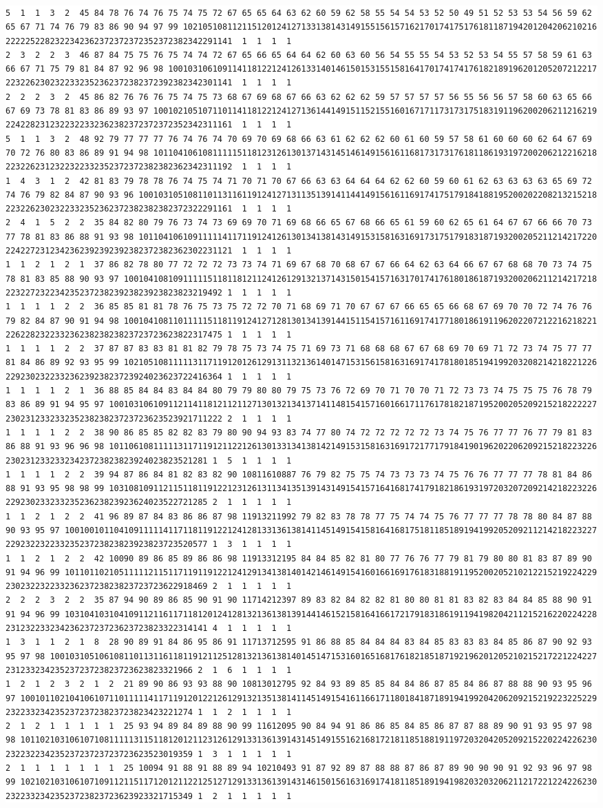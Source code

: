     5  1  1  3  2  45 84 78 76 74 76 75 74 75 72 67 65 65 64 63 62 60 59 62 58 55 54 54 53 52 50 49 51 52 53 53 54 56 59 62 65 67 71 74 76 79 83 86 90 94 97 99 1021051081121151201241271331381431491551561571621701741751761811871942012042062102162222252282322342362372372372352372382342291141  1  1  1  1  
    2  3  2  2  3  46 87 84 75 75 76 75 74 74 72 67 65 66 65 64 64 62 60 63 60 56 54 55 55 54 53 52 53 54 55 57 58 59 61 63 66 67 71 75 79 81 84 87 92 96 98 1001031061091141181221241261331401461501531551581641701741741761821891962012052072122172232262302322332352362372382372392382342301141  1  1  1  1  
    2  2  2  3  2  45 86 82 76 76 76 75 74 75 73 68 67 69 68 67 66 63 62 62 62 59 57 57 57 57 56 55 56 56 57 58 60 63 65 66 67 69 73 78 81 83 86 89 93 97 1001021051071101141181221241271361441491511521551601671711731731751831911962002062112162192242282312322322332362382372372372352342311161  1  1  1  1  
    5  1  1  3  2  48 92 79 77 77 77 76 74 76 74 70 69 70 69 68 66 63 61 62 62 62 60 61 60 59 57 58 61 60 60 60 62 64 67 69 70 72 76 80 83 86 89 91 94 98 1011041061081111151181231261301371431451461491561611681731731761811861931972002062122162182232262312322322332352372372382382362342311192  1  1  1  1  
    1  4  3  1  2  42 81 83 79 78 78 76 74 75 74 71 70 71 70 67 66 63 63 64 64 64 62 62 60 59 60 61 62 63 63 63 63 65 69 72 74 76 79 82 84 87 90 93 96 1001031051081101131161191241271311351391411441491561611691741751791841881952002022082132152182232262302322332352362372382382382372322291161  1  1  1  1  
    2  4  1  5  2  2  35 84 82 80 79 76 73 74 73 69 69 70 71 69 68 66 65 67 68 66 65 61 59 60 62 65 61 64 67 67 66 66 70 73 77 78 81 83 86 88 91 93 98 1011041061091111141171191241261301341381431491531581631691731751791831871932002052112142172202242272312342362392392392382372382362302231121  1  1  1  1  
    1  1  2  1  2  1  37 86 82 78 80 77 72 72 72 73 73 74 71 69 67 68 70 68 67 67 66 64 62 63 64 66 67 67 68 68 70 73 74 75 78 81 83 85 88 90 93 97 10010410810911111511811812112412612913213714315015415716317017417618018618719320020621121421721822322723223423523723823923823923823823219492 1  1  1  1  1  
    1  1  1  1  2  2  36 85 85 81 81 78 76 75 73 75 72 72 70 71 68 69 71 70 67 67 67 66 65 65 66 68 67 69 70 70 72 74 76 76 79 82 84 87 90 91 94 98 10010410811011111511811912412712813013413914415115415716116917417718018619119620220721221621822122622823223323623823823823723723623822317475 1  1  1  1  1  
    1  1  1  1  2  2  37 87 87 83 83 81 81 82 79 78 75 73 74 75 71 69 73 71 68 68 68 67 67 68 69 70 69 71 72 73 74 75 77 77 81 84 86 89 92 93 95 99 10210510811111311711912012612913113213614014715315615816316917417818018519419920320821421822122622923023223323623923823723924023623722416364 1  1  1  1  1  
    1  1  1  1  2  1  36 88 85 84 84 83 84 84 80 79 79 80 80 79 75 73 76 72 69 70 71 70 70 71 72 73 73 74 75 75 75 76 78 79 83 86 89 91 94 95 97 10010310610911211411812112112713013213413714114815415716016617117617818218719520020520921521822222723023123323323523823823723723623523921711222 2  1  1  1  1  
    1  1  1  1  2  2  38 90 86 85 85 82 82 83 79 80 90 94 93 83 74 77 80 74 72 72 72 72 72 73 74 75 76 77 77 76 77 79 81 83 86 88 91 93 96 96 98 10110610811111311711912112212613013313413814214915315816316917217717918419019620220620921521822322623023123323323423723823823924023823521281 1  5  1  1  1  1  
    1  1  1  1  2  2  39 94 87 86 84 81 82 83 82 90 10811610887 76 79 82 75 75 74 73 73 73 74 75 76 76 77 77 77 78 81 84 86 88 91 93 95 98 98 99 10310810911211511811912212312613113413513914314915415716416817417918218619319720320720921421822322622923023323323523623823923624023522721285 2  1  1  1  1  1  
    1  1  2  1  2  2  41 96 89 87 84 83 86 86 87 98 11913211992 79 82 83 78 78 77 75 74 74 75 76 77 77 77 78 78 80 84 87 88 90 93 95 97 10010010110410911111411711811912212412813313613814114514915415816416817518118518919419920520921121421822322722923223223323523723823823923823723520577 1  3  1  1  1  1  
    1  1  2  1  2  2  42 10090 89 86 85 89 86 86 98 11913312195 84 84 85 82 81 80 77 76 76 77 79 81 79 80 80 81 83 87 89 90 91 94 96 99 10110110210511111211511711911912212412913413814014214614915416016616917618318819119520020521021221521922422923023223223323623723823823723723622918469 2  1  1  1  1  1  
    2  2  2  3  2  2  35 87 94 90 89 86 85 90 91 90 11714212397 89 83 82 84 82 82 81 80 80 81 81 83 82 83 84 84 85 88 90 91 91 94 96 99 10310410310410911211611711812012412813213613813914414615215816416617217918318619119419820421121521622022422823123223323423623723723623723823322314141 4  1  1  1  1  1  
    1  3  1  1  2  1  8  28 90 89 91 84 86 95 86 91 11713712595 91 86 88 85 84 84 84 83 84 85 83 83 83 84 85 86 87 90 92 93 95 97 98 10010310510610811011311611811912112512813213613814014514715316016516817618218518719219620120521021521722122422723123323423523723723823723623823321966 2  1  6  1  1  1  1  
    1  2  1  2  3  2  1  2  21 89 90 86 93 93 88 90 10813012795 92 84 93 89 85 85 84 84 86 87 85 84 86 87 88 88 90 93 95 96 97 10010110210410610711011111411711912012212612913213513814114514915416116617118018418718919419920420620921521922322522923223323423523723723823723823423221274 1  1  2  1  1  1  1  
    2  1  2  1  1  1  1  1  25 93 94 89 84 89 88 90 99 11612095 90 84 94 91 86 86 85 84 85 86 87 87 88 89 90 91 93 95 97 98 98 10110210310610710811111311511812012112312612913313613914314514915516216817218118518819119720320420520921522022422623023223223423523723723723723623523019359 1  3  1  1  1  1  1  
    2  1  1  1  1  1  1  1  25 10094 91 88 91 88 89 94 10210493 91 87 92 89 87 88 88 87 86 87 89 90 90 90 91 92 93 96 97 98 99 10210210310610710911211511712012112212512712913313613914314615015616316917418118518919419820320320621121722122422623023223323423523723823723623923321715349 1  2  1  1  1  1  1  